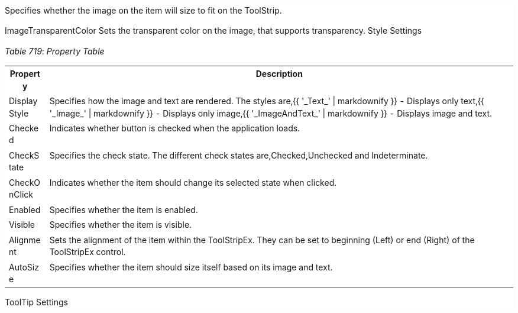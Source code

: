 Specifies whether the image on the item will size to fit on the ToolStrip.</td></tr>
<tr>
<td>
ImageTransparentColor</td><td>
Sets the transparent color on the image, that supports transparency.</td></tr>
</table>
Style Settings

_Table_ _719_:  _Property Table_

<table>
<tr>
<th>
Property</th><th>
Description</th></tr>
<tr>
<td>
DisplayStyle</td><td>
Specifies how the image and text are rendered. The styles are,{{ '_Text_' | markdownify }} - Displays only text,{{ '_Image_' | markdownify }} - Displays only image,{{ '_ImageAndText_' | markdownify }} - Displays image and text.</td></tr>
<tr>
<td>
Checked</td><td>
Indicates whether button is checked when the application loads.</td></tr>
<tr>
<td>
CheckState</td><td>
Specifies the check state. The different check states are,Checked,Unchecked and Indeterminate.</td></tr>
<tr>
<td>
CheckOnClick</td><td>
Indicates whether the item should change its selected state when clicked.</td></tr>
<tr>
<td>
Enabled</td><td>
Specifies whether the item is enabled.</td></tr>
<tr>
<td>
Visible</td><td>
Specifies whether the item is visible.</td></tr>
<tr>
<td>
Alignment</td><td>
Sets the alignment of the item within the ToolStripEx. They can be set to beginning (Left) or end (Right) of the ToolStripEx control.</td></tr>
<tr>
<td>
AutoSize</td><td>
Specifies whether the item should size itself based on its image and text.</td></tr>
</table>
ToolTip Settings
